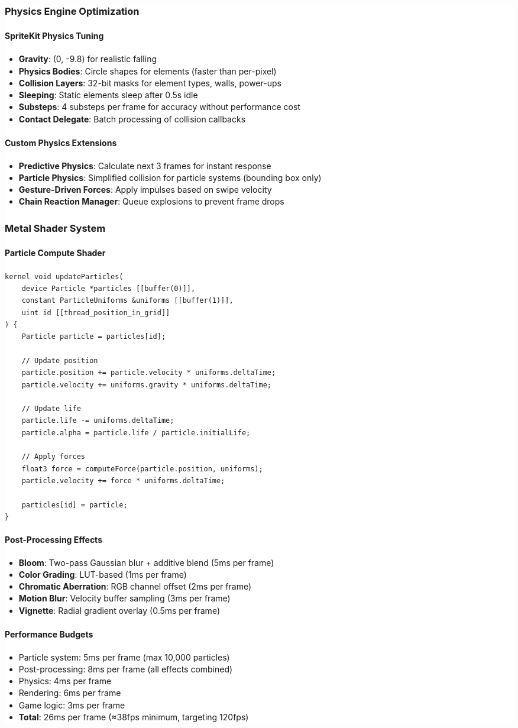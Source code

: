 ### Physics Engine Optimization

#### SpriteKit Physics Tuning
- **Gravity**: (0, -9.8) for realistic falling
- **Physics Bodies**: Circle shapes for elements (faster than per-pixel)
- **Collision Layers**: 32-bit masks for element types, walls, power-ups
- **Sleeping**: Static elements sleep after 0.5s idle
- **Substeps**: 4 substeps per frame for accuracy without performance cost
- **Contact Delegate**: Batch processing of collision callbacks

#### Custom Physics Extensions
- **Predictive Physics**: Calculate next 3 frames for instant response
- **Particle Physics**: Simplified collision for particle systems (bounding box only)
- **Gesture-Driven Forces**: Apply impulses based on swipe velocity
- **Chain Reaction Manager**: Queue explosions to prevent frame drops

### Metal Shader System

#### Particle Compute Shader
```metal
kernel void updateParticles(
    device Particle *particles [[buffer(0)]],
    constant ParticleUniforms &uniforms [[buffer(1)]],
    uint id [[thread_position_in_grid]]
) {
    Particle particle = particles[id];

    // Update position
    particle.position += particle.velocity * uniforms.deltaTime;
    particle.velocity += uniforms.gravity * uniforms.deltaTime;

    // Update life
    particle.life -= uniforms.deltaTime;
    particle.alpha = particle.life / particle.initialLife;

    // Apply forces
    float3 force = computeForce(particle.position, uniforms);
    particle.velocity += force * uniforms.deltaTime;

    particles[id] = particle;
}
```

#### Post-Processing Effects
- **Bloom**: Two-pass Gaussian blur + additive blend (5ms per frame)
- **Color Grading**: LUT-based (1ms per frame)
- **Chromatic Aberration**: RGB channel offset (2ms per frame)
- **Motion Blur**: Velocity buffer sampling (3ms per frame)
- **Vignette**: Radial gradient overlay (0.5ms per frame)

#### Performance Budgets
- Particle system: 5ms per frame (max 10,000 particles)
- Post-processing: 8ms per frame (all effects combined)
- Physics: 4ms per frame
- Rendering: 6ms per frame
- Game logic: 3ms per frame
- **Total**: 26ms per frame (≈38fps minimum, targeting 120fps)
